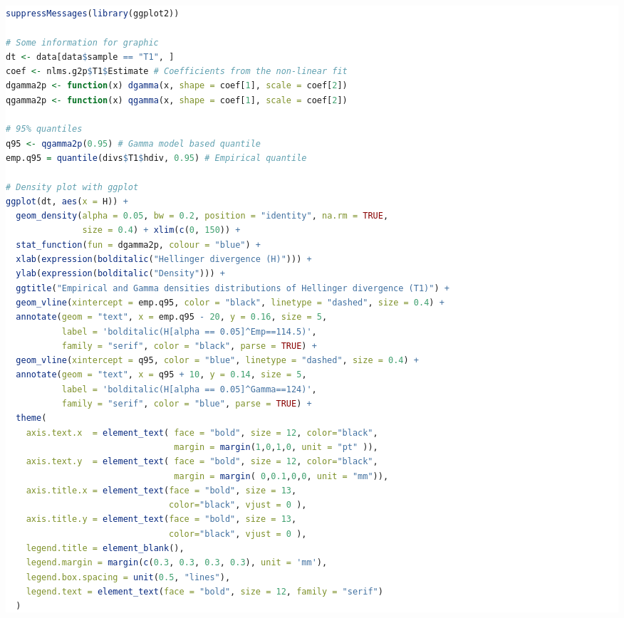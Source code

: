 
```r
suppressMessages(library(ggplot2))

# Some information for graphic
dt <- data[data$sample == "T1", ]
coef <- nlms.g2p$T1$Estimate # Coefficients from the non-linear fit
dgamma2p <- function(x) dgamma(x, shape = coef[1], scale = coef[2])
qgamma2p <- function(x) qgamma(x, shape = coef[1], scale = coef[2])

# 95% quantiles 
q95 <- qgamma2p(0.95) # Gamma model based quantile
emp.q95 = quantile(divs$T1$hdiv, 0.95) # Empirical quantile

# Density plot with ggplot
ggplot(dt, aes(x = H)) + 
  geom_density(alpha = 0.05, bw = 0.2, position = "identity", na.rm = TRUE,
               size = 0.4) + xlim(c(0, 150)) +
  stat_function(fun = dgamma2p, colour = "blue") +
  xlab(expression(bolditalic("Hellinger divergence (H)"))) + 
  ylab(expression(bolditalic("Density"))) +
  ggtitle("Empirical and Gamma densities distributions of Hellinger divergence (T1)") +
  geom_vline(xintercept = emp.q95, color = "black", linetype = "dashed", size = 0.4) +
  annotate(geom = "text", x = emp.q95 - 20, y = 0.16, size = 5,
           label = 'bolditalic(H[alpha == 0.05]^Emp==114.5)',
           family = "serif", color = "black", parse = TRUE) +
  geom_vline(xintercept = q95, color = "blue", linetype = "dashed", size = 0.4) +
  annotate(geom = "text", x = q95 + 10, y = 0.14, size = 5,
           label = 'bolditalic(H[alpha == 0.05]^Gamma==124)',
           family = "serif", color = "blue", parse = TRUE) +
  theme(
    axis.text.x  = element_text( face = "bold", size = 12, color="black",
                                 margin = margin(1,0,1,0, unit = "pt" )),
    axis.text.y  = element_text( face = "bold", size = 12, color="black", 
                                 margin = margin( 0,0.1,0,0, unit = "mm")),
    axis.title.x = element_text(face = "bold", size = 13,
                                color="black", vjust = 0 ),
    axis.title.y = element_text(face = "bold", size = 13,
                                color="black", vjust = 0 ),
    legend.title = element_blank(),
    legend.margin = margin(c(0.3, 0.3, 0.3, 0.3), unit = 'mm'),
    legend.box.spacing = unit(0.5, "lines"),
    legend.text = element_text(face = "bold", size = 12, family = "serif")
  )
```
